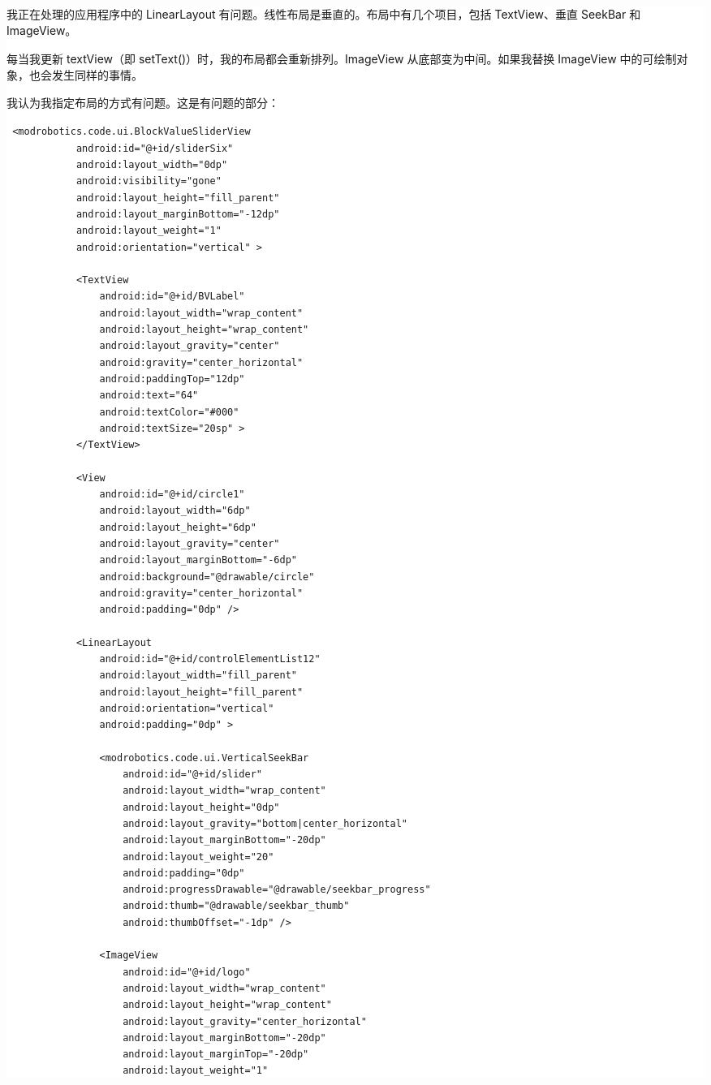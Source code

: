 我正在处理的应用程序中的 LinearLayout 有问题。线性布局是垂直的。布局中有几个项目，包括 TextView、垂直 SeekBar 和 ImageView。

每当我更新 textView（即 setText()）时，我的布局都会重新排列。ImageView 从底部变为中间。如果我替换 ImageView 中的可绘制对象，也会发生同样的事情。

我认为我指定布局的方式有问题。这是有问题的部分：

```
 <modrobotics.code.ui.BlockValueSliderView
            android:id="@+id/sliderSix"
            android:layout_width="0dp"
            android:visibility="gone"
            android:layout_height="fill_parent"
            android:layout_marginBottom="-12dp"
            android:layout_weight="1"
            android:orientation="vertical" >

            <TextView
                android:id="@+id/BVLabel"
                android:layout_width="wrap_content"
                android:layout_height="wrap_content"
                android:layout_gravity="center"
                android:gravity="center_horizontal"
                android:paddingTop="12dp"
                android:text="64"
                android:textColor="#000"
                android:textSize="20sp" >
            </TextView>

            <View
                android:id="@+id/circle1"
                android:layout_width="6dp"
                android:layout_height="6dp"
                android:layout_gravity="center"
                android:layout_marginBottom="-6dp"
                android:background="@drawable/circle"
                android:gravity="center_horizontal"
                android:padding="0dp" />

            <LinearLayout
                android:id="@+id/controlElementList12"
                android:layout_width="fill_parent"
                android:layout_height="fill_parent"
                android:orientation="vertical"
                android:padding="0dp" >

                <modrobotics.code.ui.VerticalSeekBar
                    android:id="@+id/slider"
                    android:layout_width="wrap_content"
                    android:layout_height="0dp"
                    android:layout_gravity="bottom|center_horizontal"
                    android:layout_marginBottom="-20dp"
                    android:layout_weight="20"
                    android:padding="0dp"
                    android:progressDrawable="@drawable/seekbar_progress"
                    android:thumb="@drawable/seekbar_thumb"
                    android:thumbOffset="-1dp" />

                <ImageView
                    android:id="@+id/logo"
                    android:layout_width="wrap_content"
                    android:layout_height="wrap_content"
                    android:layout_gravity="center_horizontal"
                    android:layout_marginBottom="-20dp"
                    android:layout_marginTop="-20dp"
                    android:layout_weight="1"
```